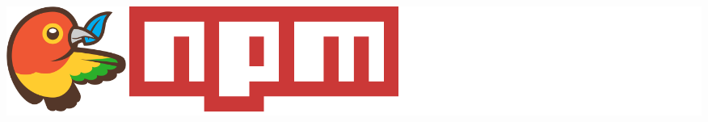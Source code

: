 <img style="border: none; align:right;" height="130px" src="./img/bower-logo.png"/>
<img style="border: none; align:right;" height="130px" src="./img/npm-logo.png"/>